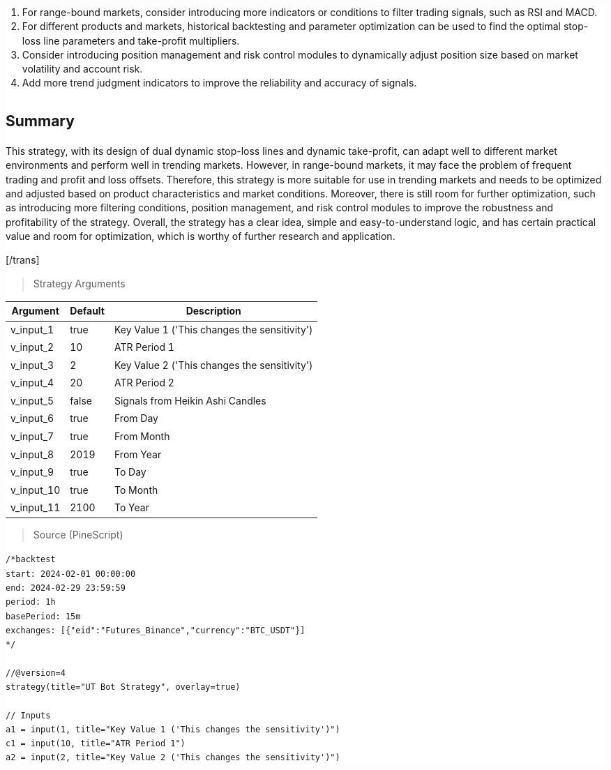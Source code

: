 1. For range-bound markets, consider introducing more indicators or conditions to filter trading signals, such as RSI and MACD.
2. For different products and markets, historical backtesting and parameter optimization can be used to find the optimal stop-loss line parameters and take-profit multipliers.
3. Consider introducing position management and risk control modules to dynamically adjust position size based on market volatility and account risk.
4. Add more trend judgment indicators to improve the reliability and accuracy of signals.

## Summary

This strategy, with its design of dual dynamic stop-loss lines and dynamic take-profit, can adapt well to different market environments and perform well in trending markets. However, in range-bound markets, it may face the problem of frequent trading and profit and loss offsets. Therefore, this strategy is more suitable for use in trending markets and needs to be optimized and adjusted based on product characteristics and market conditions. Moreover, there is still room for further optimization, such as introducing more filtering conditions, position management, and risk control modules to improve the robustness and profitability of the strategy. Overall, the strategy has a clear idea, simple and easy-to-understand logic, and has certain practical value and room for optimization, which is worthy of further research and application.

[/trans]

> Strategy Arguments



|Argument|Default|Description|
|----|----|----|
|v_input_1|true|Key Value 1 ('This changes the sensitivity')|
|v_input_2|10|ATR Period 1|
|v_input_3|2|Key Value 2 ('This changes the sensitivity')|
|v_input_4|20|ATR Period 2|
|v_input_5|false|Signals from Heikin Ashi Candles|
|v_input_6|true|From Day|
|v_input_7|true|From Month|
|v_input_8|2019|From Year|
|v_input_9|true|To Day|
|v_input_10|true|To Month|
|v_input_11|2100|To Year|


> Source (PineScript)

``` pinescript
/*backtest
start: 2024-02-01 00:00:00
end: 2024-02-29 23:59:59
period: 1h
basePeriod: 15m
exchanges: [{"eid":"Futures_Binance","currency":"BTC_USDT"}]
*/

//@version=4
strategy(title="UT Bot Strategy", overlay=true)

// Inputs
a1 = input(1, title="Key Value 1 ('This changes the sensitivity')")
c1 = input(10, title="ATR Period 1")
a2 = input(2, title="Key Value 2 ('This changes the sensitivity')")
```